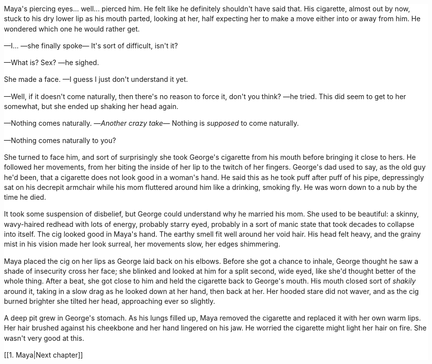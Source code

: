 <span id="World building/N A M E S.md/blue_love_interest"/>Maya<span type="end"/>'s piercing eyes... well... pierced him. He felt like he definitely shouldn't have said that. His cigarette, almost out by now, stuck to his dry lower lip as his mouth parted, looking at her, half expecting her to make a move either into or away from him. He wondered which one he would rather get.

—I... —she finally spoke— It's sort of difficult, isn't it?

—What is? Sex? —he sighed.

She made a face. —I guess I just don't understand it yet.

—Well, if it doesn't come naturally, then there's no reason to force it, don't you think? —he tried. This did seem to get to her somewhat, but she ended up shaking her head again.

—Nothing comes naturally. —*Another crazy take*— Nothing is *supposed* to come naturally. 

—Nothing comes naturally to you?

She turned to face him, and sort of surprisingly she took <span id="World building/N A M E S.md/mc_blue"/>George<span type="end"/>'s cigarette from his mouth before bringing it close to hers. He followed her movements, from her biting the inside of her lip to the twitch of her fingers. <span id="World building/N A M E S.md/mc_blue"/>George<span type="end"/>'s dad used to say, as the old guy he'd been, that a cigarette does not look good in a woman's hand. He said this as he took puff after puff of his pipe, depressingly sat on his decrepit armchair while his mom fluttered around him like a drinking, smoking fly. He was worn down to a nub by the time he died.

It took some suspension of disbelief, but <span id="World building/N A M E S.md/mc_blue"/>George<span type="end"/> could understand why he married his mom. She used to be beautiful: a skinny, wavy-haired redhead with lots of energy, probably starry eyed, probably in a sort of manic state that took decades to collapse into itself.  The cig looked good in <span id="World building/N A M E S.md/blue_love_interest"/>Maya<span type="end"/>'s hand. The earthy smell fit well around her void hair. His head felt heavy, and the grainy mist in his vision made her look surreal, her movements slow, her edges shimmering.

<span id="World building/N A M E S.md/blue_love_interest"/>Maya<span type="end"/> placed the cig on her lips as <span id="World building/N A M E S.md/mc_blue"/>George<span type="end"/> laid back on his elbows. Before she got a chance to inhale, <span id="World building/N A M E S.md/mc_blue"/>George<span type="end"/> thought he saw a shade of insecurity cross her face; she blinked and looked at him for a split second, wide eyed, like she'd thought better of the whole thing. After a beat, she got close to him and held the cigarette back to <span id="World building/N A M E S.md/mc_blue"/>George<span type="end"/>'s mouth. His mouth closed sort of *shakily* around it, taking in a slow drag as he looked down at her hand, then back at her. Her hooded stare did not waver, and as the cig burned brighter she tilted her head, approaching ever so slightly. 

A deep pit grew in <span id="World building/N A M E S.md/mc_blue"/>George<span type="end"/>'s stomach. As his lungs filled up, <span id="World building/N A M E S.md/blue_love_interest"/>Maya<span type="end"/> removed the cigarette and replaced it with her own warm lips. Her hair brushed against his cheekbone and her hand lingered on his jaw. He worried the cigarette might light her hair on fire. She wasn't very good at this.

[[1. Maya|Next chapter]]